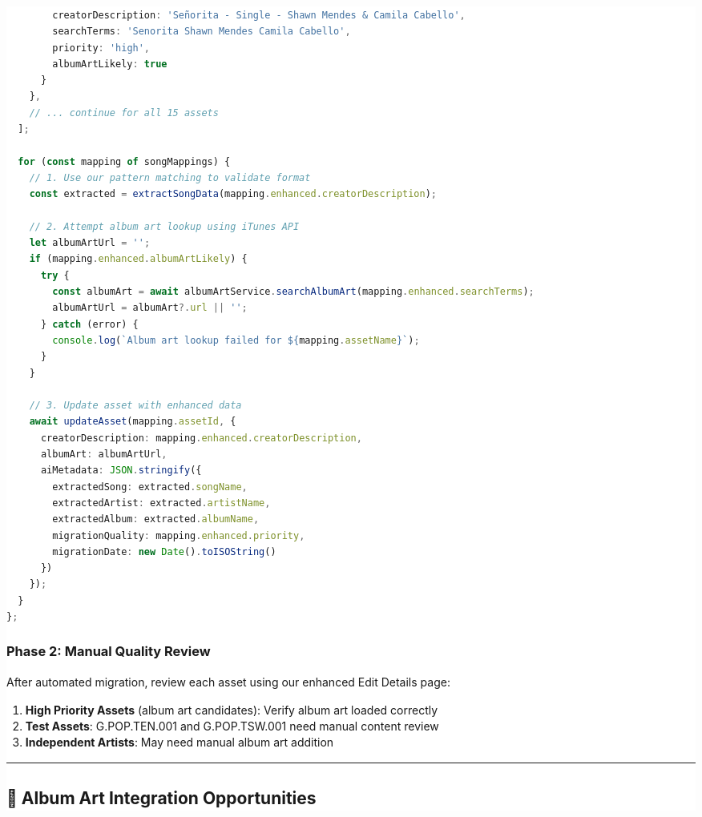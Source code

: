 ```typescript
        creatorDescription: 'Señorita - Single - Shawn Mendes & Camila Cabello',
        searchTerms: 'Senorita Shawn Mendes Camila Cabello',
        priority: 'high',
        albumArtLikely: true
      }
    },
    // ... continue for all 15 assets
  ];

  for (const mapping of songMappings) {
    // 1. Use our pattern matching to validate format
    const extracted = extractSongData(mapping.enhanced.creatorDescription);
    
    // 2. Attempt album art lookup using iTunes API
    let albumArtUrl = '';
    if (mapping.enhanced.albumArtLikely) {
      try {
        const albumArt = await albumArtService.searchAlbumArt(mapping.enhanced.searchTerms);
        albumArtUrl = albumArt?.url || '';
      } catch (error) {
        console.log(`Album art lookup failed for ${mapping.assetName}`);
      }
    }
    
    // 3. Update asset with enhanced data
    await updateAsset(mapping.assetId, {
      creatorDescription: mapping.enhanced.creatorDescription,
      albumArt: albumArtUrl,
      aiMetadata: JSON.stringify({
        extractedSong: extracted.songName,
        extractedArtist: extracted.artistName,
        extractedAlbum: extracted.albumName,
        migrationQuality: mapping.enhanced.priority,
        migrationDate: new Date().toISOString()
      })
    });
  }
};
```

### **Phase 2: Manual Quality Review**

After automated migration, review each asset using our enhanced Edit Details page:

1. **High Priority Assets** (album art candidates): Verify album art loaded correctly
2. **Test Assets**: G.POP.TEN.001 and G.POP.TSW.001 need manual content review
3. **Independent Artists**: May need manual album art addition

---

## 🎯 **Album Art Integration Opportunities**
